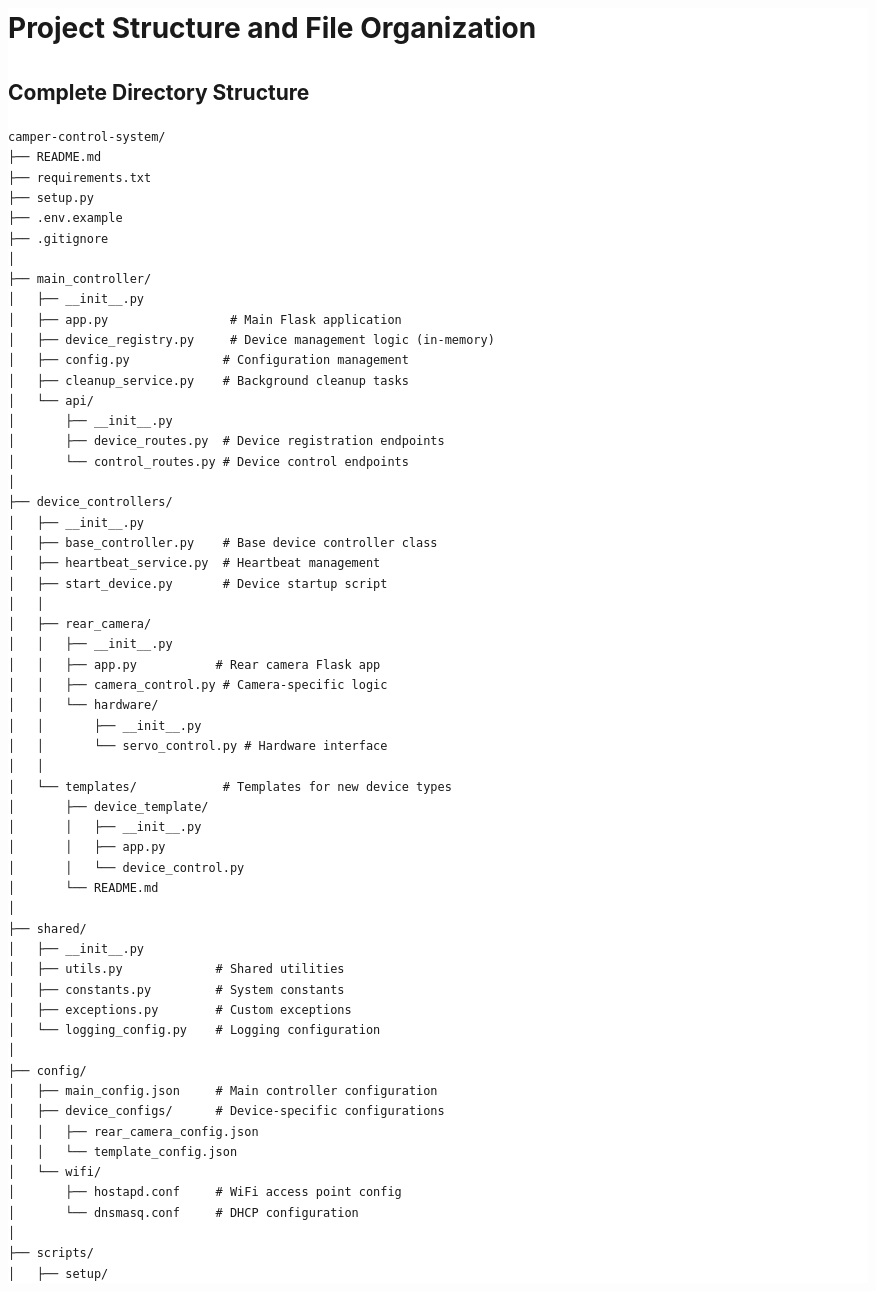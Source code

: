 # Project Structure and File Organization

## Complete Directory Structure

```
camper-control-system/
├── README.md
├── requirements.txt
├── setup.py
├── .env.example
├── .gitignore
│
├── main_controller/
│   ├── __init__.py
│   ├── app.py                 # Main Flask application
│   ├── device_registry.py     # Device management logic (in-memory)
│   ├── config.py             # Configuration management
│   ├── cleanup_service.py    # Background cleanup tasks
│   └── api/
│       ├── __init__.py
│       ├── device_routes.py  # Device registration endpoints
│       └── control_routes.py # Device control endpoints
│
├── device_controllers/
│   ├── __init__.py
│   ├── base_controller.py    # Base device controller class
│   ├── heartbeat_service.py  # Heartbeat management
│   ├── start_device.py       # Device startup script
│   │
│   ├── rear_camera/
│   │   ├── __init__.py
│   │   ├── app.py           # Rear camera Flask app
│   │   ├── camera_control.py # Camera-specific logic
│   │   └── hardware/
│   │       ├── __init__.py
│   │       └── servo_control.py # Hardware interface
│   │
│   └── templates/            # Templates for new device types
│       ├── device_template/
│       │   ├── __init__.py
│       │   ├── app.py
│       │   └── device_control.py
│       └── README.md
│
├── shared/
│   ├── __init__.py
│   ├── utils.py             # Shared utilities
│   ├── constants.py         # System constants
│   ├── exceptions.py        # Custom exceptions
│   └── logging_config.py    # Logging configuration
│
├── config/
│   ├── main_config.json     # Main controller configuration
│   ├── device_configs/      # Device-specific configurations
│   │   ├── rear_camera_config.json
│   │   └── template_config.json
│   └── wifi/
│       ├── hostapd.conf     # WiFi access point config
│       └── dnsmasq.conf     # DHCP configuration
│
├── scripts/
│   ├── setup/
```